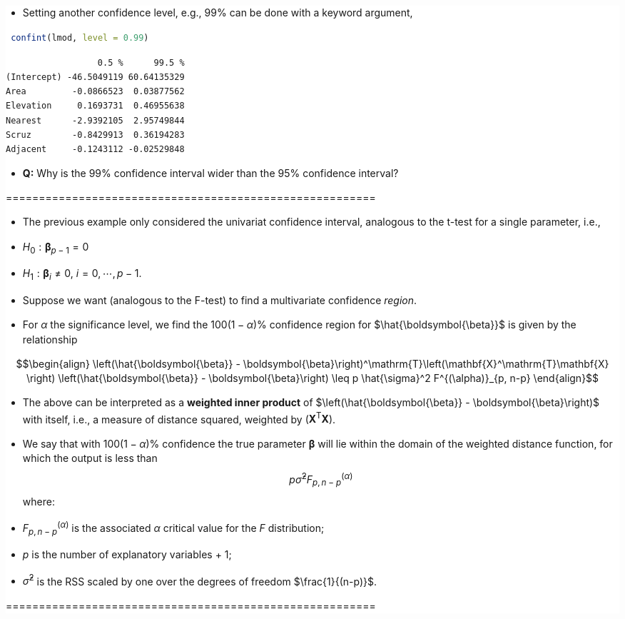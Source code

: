 * Setting another confidence level, e.g., $99\%$ can be done with a keyword argument,


```r
 confint(lmod, level = 0.99)
```

```
                  0.5 %      99.5 %
(Intercept) -46.5049119 60.64135329
Area         -0.0866523  0.03877562
Elevation     0.1693731  0.46955638
Nearest      -2.9392105  2.95749844
Scruz        -0.8429913  0.36194283
Adjacent     -0.1243112 -0.02529848
```

* <b>Q:</b> Why is the $99\%$ confidence interval wider than the $95\%$ confidence interval?

========================================================

* The previous example only considered the univariat confidence interval, analogous to the t-test for a single parameter, i.e.,
 * $H_0: \boldsymbol{\beta}_{p-1} = 0$
 * $H_1: \boldsymbol{\beta}_{i} \neq 0$, $i=0,\cdots, p-1$.
 
* Suppose we want (analogous to the F-test) to find a multivariate confidence <em>region</em>.  

* For $\alpha$ the significance level, we find the $100(1-\alpha)\%$ confidence region for $\hat{\boldsymbol{\beta}}$ is given by the relationship

$$\begin{align}
\left(\hat{\boldsymbol{\beta}} - \boldsymbol{\beta}\right)^\mathrm{T}\left(\mathbf{X}^\mathrm{T}\mathbf{X} \right) \left(\hat{\boldsymbol{\beta}} - \boldsymbol{\beta}\right) \leq p \hat{\sigma}^2 F^{(\alpha)}_{p, n-p}
\end{align}$$

 * The above can be interpreted as a <b>weighted inner product</b> of $\left(\hat{\boldsymbol{\beta}} - \boldsymbol{\beta}\right)$ with itself, i.e., a measure of distance squared, weighted by $\left(\mathbf{X}^\mathrm{T}\mathbf{X} \right)$.
 
 * We say that with $100(1-\alpha)\%$ confidence the true parameter $\boldsymbol{\beta}$ will lie within the domain of the weighted distance function, for which the output is less than 
 $$
  p \hat{\sigma}^2 F^{(\alpha)}_{p, n-p}
  $$
where: 

  * $F^{(\alpha)}_{p, n-p}$ is the associated $\alpha$ critical value for the $F$ distribution;
  * $p$ is the number of explanatory variables + 1;
  * $\hat{\sigma}^2$ is the RSS scaled by one over the degrees of freedom $\frac{1}{(n-p)}$.

========================================================

 <div style="float:left; width:50%">